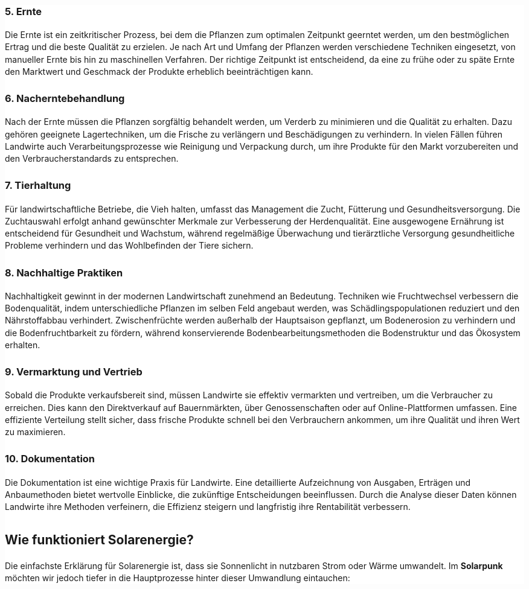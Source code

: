 ### 5. Ernte

Die Ernte ist ein zeitkritischer Prozess, bei dem die Pflanzen zum optimalen Zeitpunkt geerntet werden, um den bestmöglichen Ertrag und die beste Qualität zu erzielen. Je nach Art und Umfang der Pflanzen werden verschiedene Techniken eingesetzt, von manueller Ernte bis hin zu maschinellen Verfahren. Der richtige Zeitpunkt ist entscheidend, da eine zu frühe oder zu späte Ernte den Marktwert und Geschmack der Produkte erheblich beeinträchtigen kann.

### 6. Nacherntebehandlung

Nach der Ernte müssen die Pflanzen sorgfältig behandelt werden, um Verderb zu minimieren und die Qualität zu erhalten. Dazu gehören geeignete Lagertechniken, um die Frische zu verlängern und Beschädigungen zu verhindern. In vielen Fällen führen Landwirte auch Verarbeitungsprozesse wie Reinigung und Verpackung durch, um ihre Produkte für den Markt vorzubereiten und den Verbraucherstandards zu entsprechen.

### 7. Tierhaltung

Für landwirtschaftliche Betriebe, die Vieh halten, umfasst das Management die Zucht, Fütterung und Gesundheitsversorgung. Die Zuchtauswahl erfolgt anhand gewünschter Merkmale zur Verbesserung der Herdenqualität. Eine ausgewogene Ernährung ist entscheidend für Gesundheit und Wachstum, während regelmäßige Überwachung und tierärztliche Versorgung gesundheitliche Probleme verhindern und das Wohlbefinden der Tiere sichern.

### 8. Nachhaltige Praktiken

Nachhaltigkeit gewinnt in der modernen Landwirtschaft zunehmend an Bedeutung. Techniken wie Fruchtwechsel verbessern die Bodenqualität, indem unterschiedliche Pflanzen im selben Feld angebaut werden, was Schädlingspopulationen reduziert und den Nährstoffabbau verhindert. Zwischenfrüchte werden außerhalb der Hauptsaison gepflanzt, um Bodenerosion zu verhindern und die Bodenfruchtbarkeit zu fördern, während konservierende Bodenbearbeitungsmethoden die Bodenstruktur und das Ökosystem erhalten.

### 9. Vermarktung und Vertrieb

Sobald die Produkte verkaufsbereit sind, müssen Landwirte sie effektiv vermarkten und vertreiben, um die Verbraucher zu erreichen. Dies kann den Direktverkauf auf Bauernmärkten, über Genossenschaften oder auf Online-Plattformen umfassen. Eine effiziente Verteilung stellt sicher, dass frische Produkte schnell bei den Verbrauchern ankommen, um ihre Qualität und ihren Wert zu maximieren.

### 10. Dokumentation

Die Dokumentation ist eine wichtige Praxis für Landwirte. Eine detaillierte Aufzeichnung von Ausgaben, Erträgen und Anbaumethoden bietet wertvolle Einblicke, die zukünftige Entscheidungen beeinflussen. Durch die Analyse dieser Daten können Landwirte ihre Methoden verfeinern, die Effizienz steigern und langfristig ihre Rentabilität verbessern.

## Wie funktioniert Solarenergie?

Die einfachste Erklärung für Solarenergie ist, dass sie Sonnenlicht in nutzbaren Strom oder Wärme umwandelt. Im **Solarpunk** möchten wir jedoch tiefer in die Hauptprozesse hinter dieser Umwandlung eintauchen:
